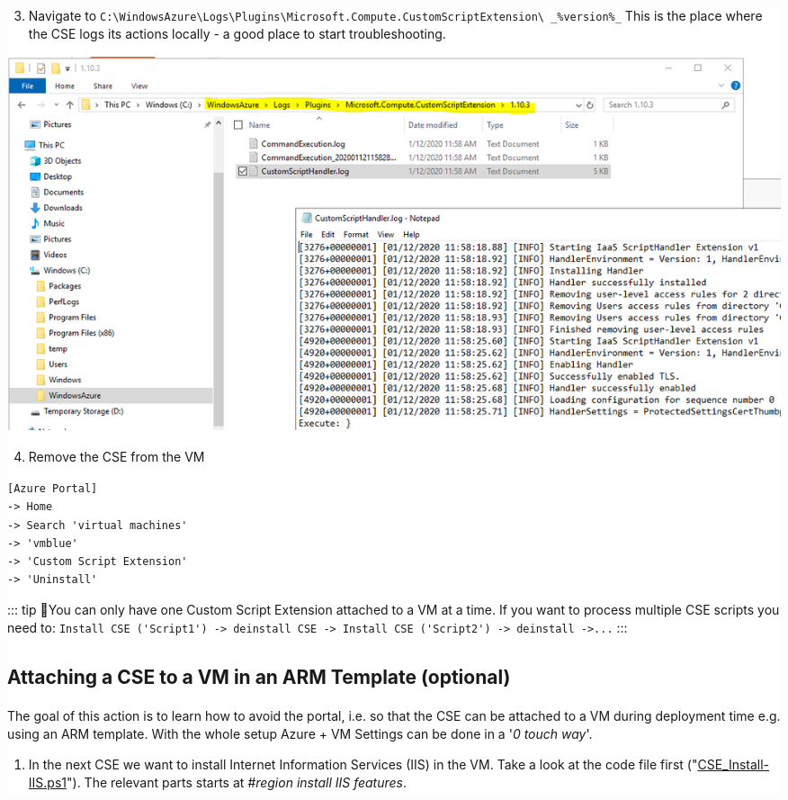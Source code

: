 3. Navigate to `C:\WindowsAzure\Logs\Plugins\Microsoft.Compute.CustomScriptExtension\ _%version%_` This is the place where the CSE logs its actions locally - a good place to start troubleshooting.

  ![CSE Logs Folder](./images/AddCSE-HelloWorldToVM6LogsFolder.png)

4. Remove the CSE from the VM

  ```
  [Azure Portal] 
  -> Home 
  -> Search 'virtual machines' 
  -> 'vmblue' 
  -> 'Custom Script Extension' 
  -> 'Uninstall'
  ```

  ::: tip
  📝You can only have one Custom Script Extension attached to a VM at a time. If you want to process multiple CSE scripts you need to: `Install CSE ('Script1') -> deinstall CSE -> Install CSE ('Script2') -> deinstall ->...`
  :::

## Attaching a CSE to a VM in an ARM Template (optional)

The goal of this action is to learn how to avoid the portal, i.e. so that the CSE can be attached to a VM during deployment time e.g. using an ARM template. With the whole setup Azure + VM Settings can be done in a '_0 touch way_'.

1. In the next CSE we want to install Internet Information Services (IIS) in the VM. Take a look at the code file first ("[CSE_Install-IIS.ps1](https://raw.githubusercontent.com/azuredevcollege/trainingdays/master/day1/challenge-07/scripts/CSE_Install-IIS.ps1)"). The relevant parts starts at _#region install IIS features_.

